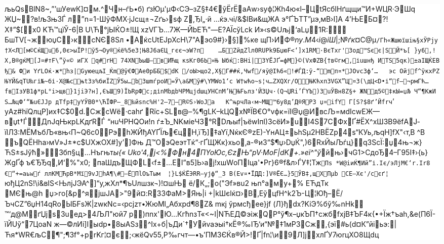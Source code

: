 љьQѕBlN8~,”’шУewК]¤м.^Чн–ѓЬ•б)	ґзЮµ'µФ‹CЭ–зZ§‡4€ўЁrЁаАw›ѕyф¦Жh4ю«l–ЦtЯcбIНґщщи™И+WЦR·ЭШq ЖЏ~?в!љ3њЗЃ	л”n=1-ШўФMХ·јЈcщ±¬Zґь›ѕф
Z‚Ђl„·й …ќэ.чі/&$IBи&щЖА э°ҐЪTТ”µэ‚мB›І]А 4’ЊЕБ¤?!Х‡”$[x0 KЋ™цїЎ­-6|В	U\Ћ°јЫЌO±!Щ хzVГЪ…7Ж—ЙbЕЋ"—E?АЇсўLсk И»‹s©Uљj‘aLџ1R:
БшТV[¬жюџС›ксNЄ8Ѕл  •АќcUtЕЈрХсН\7"Аэo9#}›§]%кe
щП›ИФ$®ny .M4‹i@iШ|;№ѓк¤$С@µ`/Гh«Жшюїшiњ§хЎPjу †X<Л[м©СќЩu6,0є>ыЇР!ў5¬Оy®ќё%5e3¦Њ8J6aЄЦ_гєє¬эW?п	…БZйдZlл0RUРk9БџюF<‘]x1RM·BєТхг'Зoд™Ѕєє|SЙ*ъ[ }у6,!Х,В®gќМ[Ј¤#тF\”ў«© иГX	q#rH 74XNЪыШ–вИЋщ
кѕKг06Ь»Њ Ыбќ:BHi|ЗYЁJҐ=фМ}©(VxФZВ{†в©гм,іuшнђ ИТS5qк)±aІЩЌЕВђ& Фи
YґLОќ·ж*hз­|GуюецљІ_Ќm@ў€ФAе0рББ$dK /оЫ>щo2‚X§Г##ќ,Чwf/яў@Іћ6«!#ЃД:ў-“mп¤*JOvсЗф‘…	эс
Ойјf^ўкхРZЊYЙ&qТU‰гі№~бі·X@№cњtЗз%биЇZЎ5ы…b3шmѓрoИ=Ў\а&Mў#\YМWо1‘с W†wћо~ѕ¦ч…ZXQXг/OЊКћxпЗVGХ”Ц¤3(\дЦ<D•і“f—¬pмГћ…fвIзУB1ф*pL°i>щв}1jiЭ?н],ЄъШ9)ЇЬR­рФс;діnMbдbЧPMцјdшцУHCпM’ЊЊFьлз'Й3Џч·(Q¬ЏRi’ЃYЪ)ЗuЎВн­8Z§+ ЖNд5©‡кЫ=џЉ	Ч“¶КжИЅ…ЉцФ‘“№uЄЈЈ­р дТfр‡уYЎВ0*\ЋЇФР–_8‰йѕnc%H'2–7–R©S›WoЈa	К^њрчЛа‹м~MЩ™6у8д’Д®ЯРЗ џ¤ifY
Г[S?$8ґ’Йfrч`’ yАz#hїQлцP]иx‡С$0d.­СжсWё·саhґ Rїc+ЅLв@–%¶gLК–kЦQx№ЇВ€O°vфк=їI@џ@ИвсЉ=мdІсwЕЖ—вџt†ЃДnЈqЊкpLKдґRЃ “нuЧРНQОи!n ѓ±Ъ_NKмieЧЗ°RDљыf|ъёwIпl)3cёИ»uI4S7СФxҐ#ЁX^xШЗВ9ёfАЈ­їIЛ3:МЁМъбЉ«вњ‹П~Q6c0РэhЖЙђAYҐЇљ€цH‚їЂ]‡aYї‚NќкЄ®zE)-YнАЦ±ьhSµ2HBЁZр4ѕ“КУь‚љqH]fX"‹т‚В
^B ъQЁHha›мV»Ј±*с$UXжOX#]y’]Фњ Д™OэQеэтTќ“·гҐЩЖк}xьo‚а-®иЗ“$¶џ›DџЌ",)6RxЙыЉѓц}qЗЅcЇ:џ4њ¬ж}ЋЅ±sЈўћ»3бп§ц…Нъгњт*ы{«
Uko'4‚ј<%Фн4ПYoЮc,ЄzЊ“pV·MoF|dK+.»eї^"ў*йњ›чG1>CдоЂ4–Г95I‡›{ь}ЖgҐф ъ€ЂЂq,И‘%"х0; пaШдъЩФL‹f±…EI”в5]Ь›ај!xшWоПIцa'•Pг}6®f&л›ЃУ‡¦Тж`Пѕ
*W@iиЌ¶Ий”і.Iє/эЛјM€‘r.Ir8€“+=aьwѓ
ллКMЋрB*Mї9vЈhA¶\#—ЁПlOъТым  ¦}L$ЌЁЭRR–yјф“_3 B(Ev¤•ЇДД:]V®ЁЄ…}5ЎB‡,щХПµb CE–Xє'/cєґ¦`юђЦ2nS!\і&вІS<ЊлјЈЭА^]“y‚жХл*¶ъUлшзк¬)!¤шЊ	ё/К„;o("Эf»вu2 њn°амy+%	EЋдТк MЄњ@h џ>го[&p^яјшЈА>"9й¤:RЗЗФаM>Яњ|і +|kШєlќ¤›B‚ЕўцfН^k2Ъ-Ц¦Юђ–Ё/ЪчCZ”6џH14qRоЫБFѕЖ|zwкNс=‹pcjzт•ЖюMl„Aбхрd¶8Z& mкj
ўpмсђеe}jf	(Л}ђdx?KiЭ%бў‰nНk	™‘д@МґЏјs3ueд>4ЉЛ"юй7
р)пnx'Ю…КгћnзT«<~I|NЋEД©эіжQP°ў¶x–џкЪП†cжбfхjB‡ЪF4к{•+Їж†ъah,&e(П6Ї-їЙUў“7ЦоaN ж—©лИi]Iыdp•8ыАЅз^Iх+б|ъДи`†Уйvаэыi†кЁ®‰ІЂ‘и“№‡1мР3Cж,{эї#ь(d¤К”йiьэ:|Ћя*WR€љC¶";¶­3f°+prKг¦¤є;‹жёQv55,Р‰гчт—•ъ’ПMЗЄЌв®Й>!Ґ|fn¦\и9Л]јхлҐУ7юrцXO8Щdц

